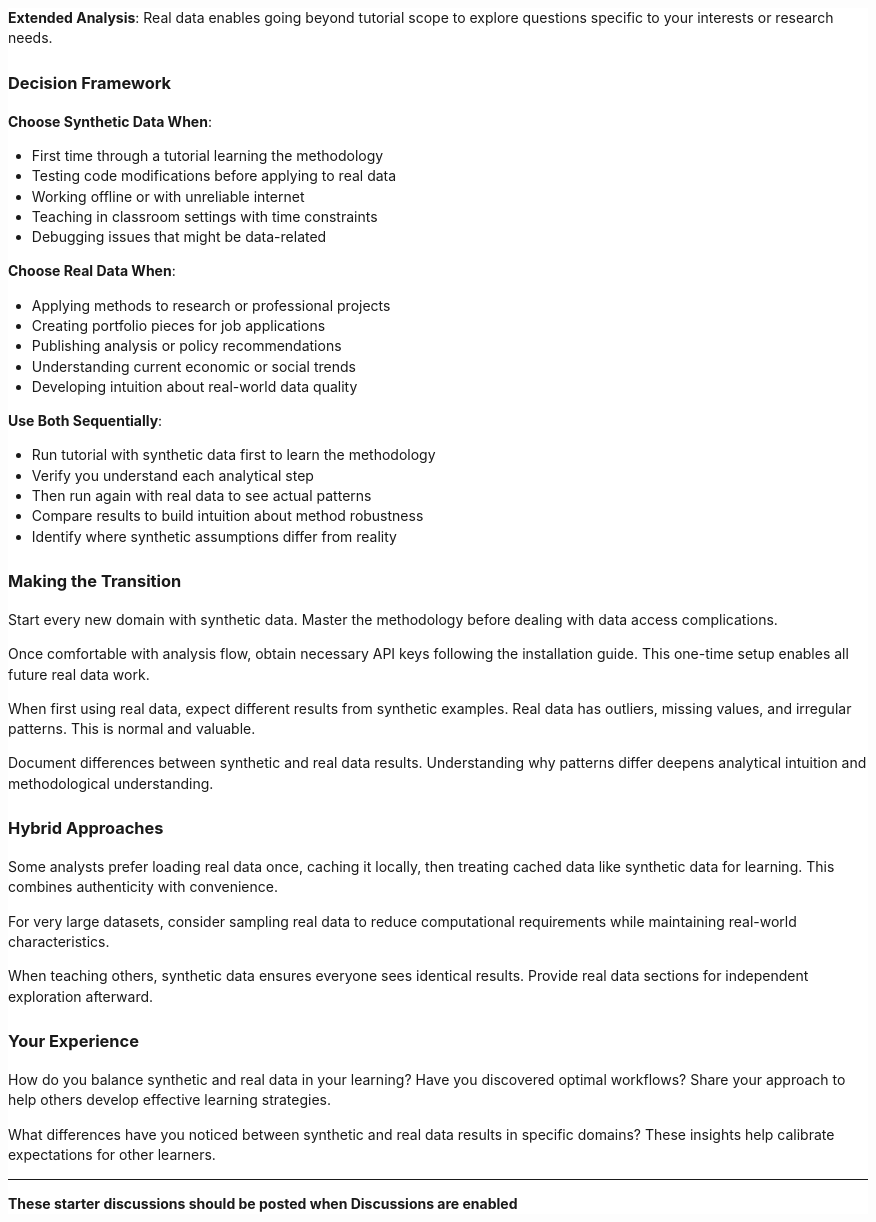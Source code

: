 **Extended Analysis**: Real data enables going beyond tutorial scope to explore questions specific to your interests or research needs.

### Decision Framework

**Choose Synthetic Data When**:
- First time through a tutorial learning the methodology
- Testing code modifications before applying to real data
- Working offline or with unreliable internet
- Teaching in classroom settings with time constraints
- Debugging issues that might be data-related

**Choose Real Data When**:
- Applying methods to research or professional projects
- Creating portfolio pieces for job applications
- Publishing analysis or policy recommendations
- Understanding current economic or social trends
- Developing intuition about real-world data quality

**Use Both Sequentially**:
- Run tutorial with synthetic data first to learn the methodology
- Verify you understand each analytical step
- Then run again with real data to see actual patterns
- Compare results to build intuition about method robustness
- Identify where synthetic assumptions differ from reality

### Making the Transition

Start every new domain with synthetic data. Master the methodology before dealing with data access complications.

Once comfortable with analysis flow, obtain necessary API keys following the installation guide. This one-time setup enables all future real data work.

When first using real data, expect different results from synthetic examples. Real data has outliers, missing values, and irregular patterns. This is normal and valuable.

Document differences between synthetic and real data results. Understanding why patterns differ deepens analytical intuition and methodological understanding.

### Hybrid Approaches

Some analysts prefer loading real data once, caching it locally, then treating cached data like synthetic data for learning. This combines authenticity with convenience.

For very large datasets, consider sampling real data to reduce computational requirements while maintaining real-world characteristics.

When teaching others, synthetic data ensures everyone sees identical results. Provide real data sections for independent exploration afterward.

### Your Experience

How do you balance synthetic and real data in your learning? Have you discovered optimal workflows? Share your approach to help others develop effective learning strategies.

What differences have you noticed between synthetic and real data results in specific domains? These insights help calibrate expectations for other learners.

---

**These starter discussions should be posted when Discussions are enabled**
